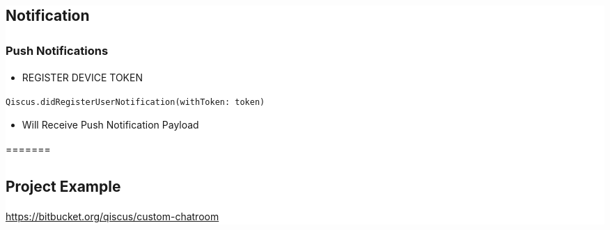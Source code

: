 


## Notification

### Push Notifications

* REGISTER DEVICE TOKEN

```
Qiscus.didRegisterUserNotification(withToken: token)    
```

* Will Receive Push Notification Payload 



=======
## Project Example

https://bitbucket.org/qiscus/custom-chatroom

